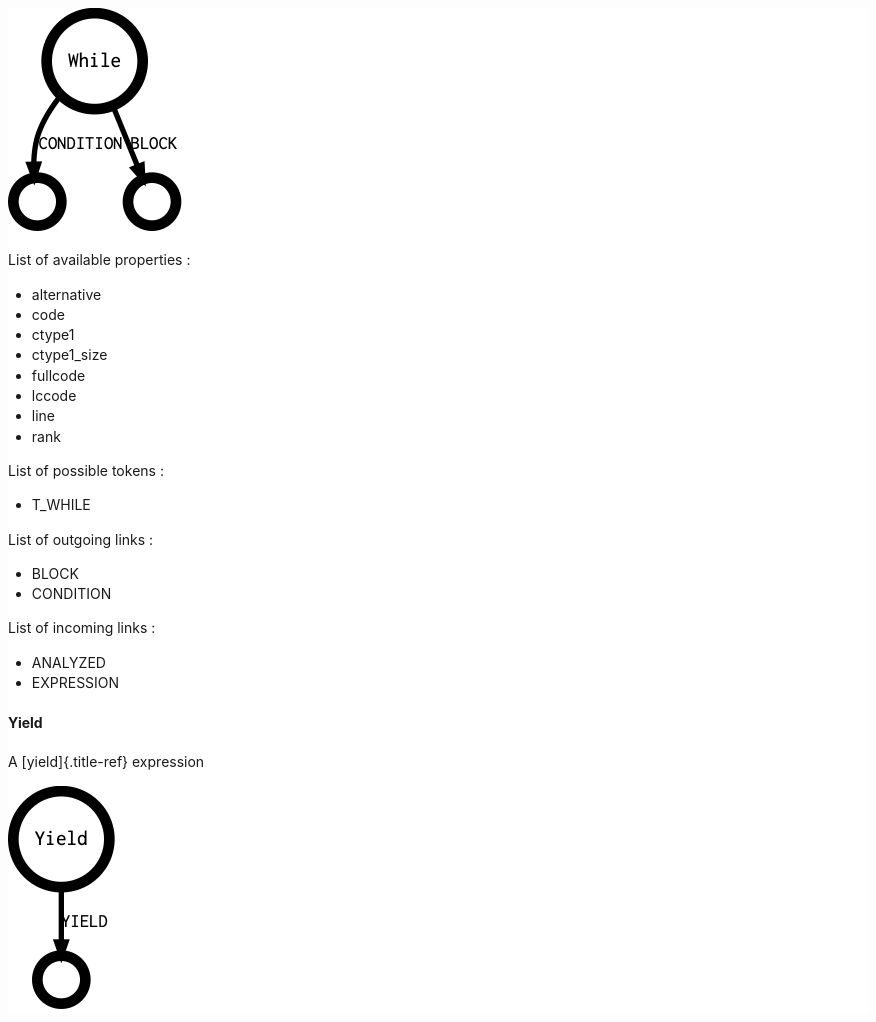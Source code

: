 ![While\'s outgoing diagramm](images/While.png)

List of available properties :

-   alternative
-   code
-   ctype1
-   ctype1\_size
-   fullcode
-   lccode
-   line
-   rank

List of possible tokens :

-   T\_WHILE

List of outgoing links :

-   BLOCK
-   CONDITION

List of incoming links :

-   ANALYZED
-   EXPRESSION

#### Yield

A [yield]{.title-ref} expression

![Yield\'s outgoing diagramm](images/Yield.png)

